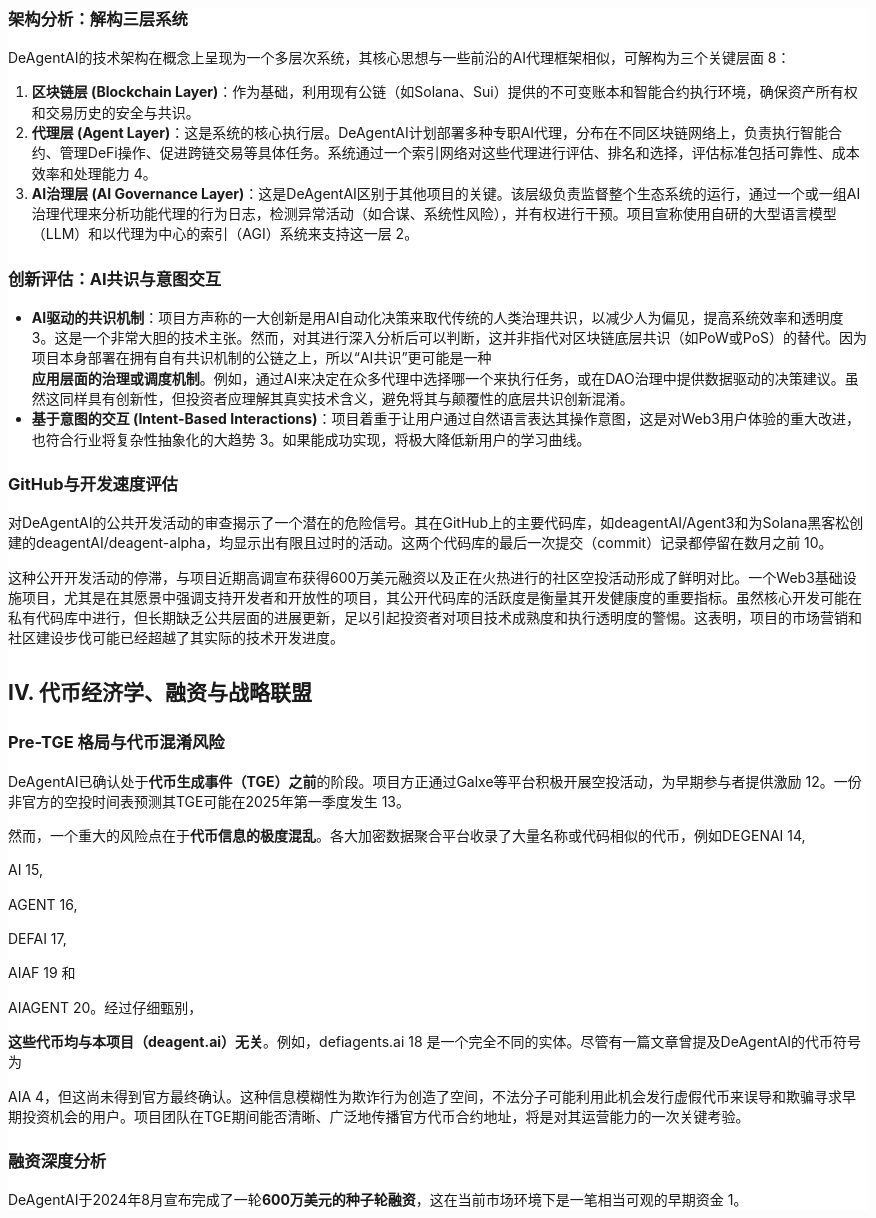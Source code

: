 ### **架构分析：解构三层系统**

DeAgentAI的技术架构在概念上呈现为一个多层次系统，其核心思想与一些前沿的AI代理框架相似，可解构为三个关键层面 8：

1. **区块链层 (Blockchain Layer)**：作为基础，利用现有公链（如Solana、Sui）提供的不可变账本和智能合约执行环境，确保资产所有权和交易历史的安全与共识。  
2. **代理层 (Agent Layer)**：这是系统的核心执行层。DeAgentAI计划部署多种专职AI代理，分布在不同区块链网络上，负责执行智能合约、管理DeFi操作、促进跨链交易等具体任务。系统通过一个索引网络对这些代理进行评估、排名和选择，评估标准包括可靠性、成本效率和处理能力 4。  
3. **AI治理层 (AI Governance Layer)**：这是DeAgentAI区别于其他项目的关键。该层级负责监督整个生态系统的运行，通过一个或一组AI治理代理来分析功能代理的行为日志，检测异常活动（如合谋、系统性风险），并有权进行干预。项目宣称使用自研的大型语言模型（LLM）和以代理为中心的索引（AGI）系统来支持这一层 2。

### **创新评估：AI共识与意图交互**

* **AI驱动的共识机制**：项目方声称的一大创新是用AI自动化决策来取代传统的人类治理共识，以减少人为偏见，提高系统效率和透明度 3。这是一个非常大胆的技术主张。然而，对其进行深入分析后可以判断，这并非指代对区块链底层共识（如PoW或PoS）的替代。因为项目本身部署在拥有自有共识机制的公链之上，所以“AI共识”更可能是一种  
  **应用层面的治理或调度机制**。例如，通过AI来决定在众多代理中选择哪一个来执行任务，或在DAO治理中提供数据驱动的决策建议。虽然这同样具有创新性，但投资者应理解其真实技术含义，避免将其与颠覆性的底层共识创新混淆。  
* **基于意图的交互 (Intent-Based Interactions)**：项目着重于让用户通过自然语言表达其操作意图，这是对Web3用户体验的重大改进，也符合行业将复杂性抽象化的大趋势 3。如果能成功实现，将极大降低新用户的学习曲线。

### **GitHub与开发速度评估**

对DeAgentAI的公共开发活动的审查揭示了一个潜在的危险信号。其在GitHub上的主要代码库，如deagentAI/Agent3和为Solana黑客松创建的deagentAI/deagent-alpha，均显示出有限且过时的活动。这两个代码库的最后一次提交（commit）记录都停留在数月之前 10。

这种公开开发活动的停滞，与项目近期高调宣布获得600万美元融资以及正在火热进行的社区空投活动形成了鲜明对比。一个Web3基础设施项目，尤其是在其愿景中强调支持开发者和开放性的项目，其公开代码库的活跃度是衡量其开发健康度的重要指标。虽然核心开发可能在私有代码库中进行，但长期缺乏公共层面的进展更新，足以引起投资者对项目技术成熟度和执行透明度的警惕。这表明，项目的市场营销和社区建设步伐可能已经超越了其实际的技术开发进度。

## **IV. 代币经济学、融资与战略联盟**

### **Pre-TGE 格局与代币混淆风险**

DeAgentAI已确认处于**代币生成事件（TGE）之前**的阶段。项目方正通过Galxe等平台积极开展空投活动，为早期参与者提供激励 12。一份非官方的空投时间表预测其TGE可能在2025年第一季度发生 13。

然而，一个重大的风险点在于**代币信息的极度混乱**。各大加密数据聚合平台收录了大量名称或代码相似的代币，例如DEGENAI 14,

AI 15,

AGENT 16,

DEFAI 17,

AIAF 19 和

AIAGENT 20。经过仔细甄别，

**这些代币均与本项目（deagent.ai）无关**。例如，defiagents.ai 18 是一个完全不同的实体。尽管有一篇文章曾提及DeAgentAI的代币符号为

AIA 4，但这尚未得到官方最终确认。这种信息模糊性为欺诈行为创造了空间，不法分子可能利用此机会发行虚假代币来误导和欺骗寻求早期投资机会的用户。项目团队在TGE期间能否清晰、广泛地传播官方代币合约地址，将是对其运营能力的一次关键考验。

### **融资深度分析**

DeAgentAI于2024年8月宣布完成了一轮**600万美元的种子轮融资**，这在当前市场环境下是一笔相当可观的早期资金 1。

